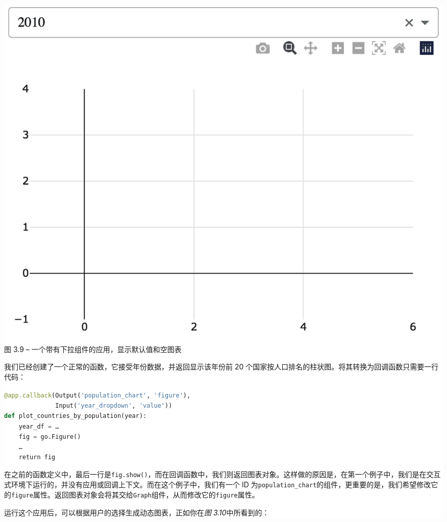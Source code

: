 ![图 3.9 – 一个带有下拉组件的应用，显示默认值和空图表](img/B16780_03_009.jpg)

图 3.9 – 一个带有下拉组件的应用，显示默认值和空图表

我们已经创建了一个正常的函数，它接受年份数据，并返回显示该年份前 20 个国家按人口排名的柱状图。将其转换为回调函数只需要一行代码：

```py
@app.callback(Output('population_chart', 'figure'),
              Input('year_dropdown', 'value'))
def plot_countries_by_population(year):
    year_df = …
    fig = go.Figure()
    …
    return fig
```

在之前的函数定义中，最后一行是`fig.show()`，而在回调函数中，我们则返回图表对象。这样做的原因是，在第一个例子中，我们是在交互式环境下运行的，并没有应用或回调上下文。而在这个例子中，我们有一个 ID 为`population_chart`的组件，更重要的是，我们希望修改它的`figure`属性。返回图表对象会将其交给`Graph`组件，从而修改它的`figure`属性。

运行这个应用后，可以根据用户的选择生成动态图表，正如你在*图 3.10*中所看到的：
